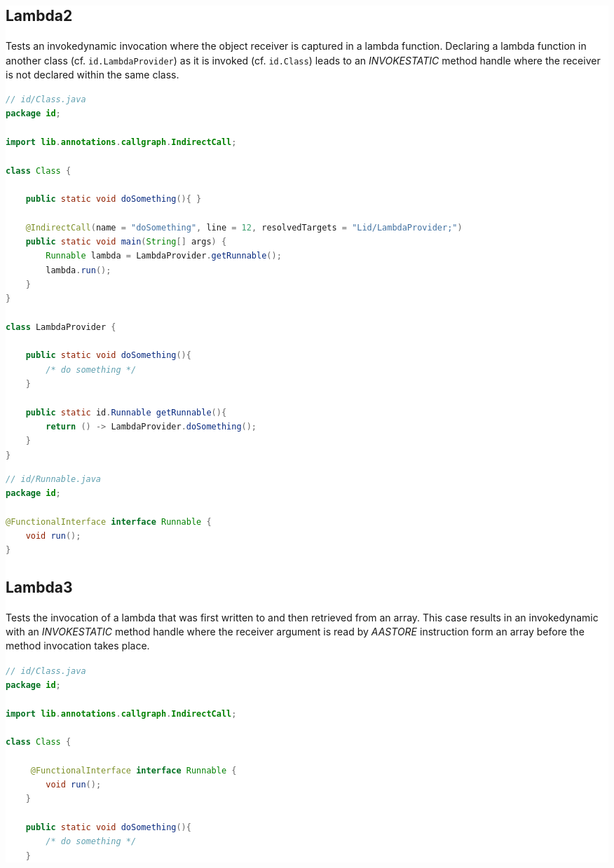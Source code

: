## Lambda2
[//]: # (MAIN: id.Class)
Tests an invokedynamic invocation where the object receiver is captured in a lambda function.
Declaring a lambda function in another class (cf. ```id.LambdaProvider```) as it is invoked
(cf. ```id.Class```) leads to an *INVOKESTATIC* method handle where the receiver is not declared
within the same class.

```java
// id/Class.java
package id;

import lib.annotations.callgraph.IndirectCall;

class Class {

    public static void doSomething(){ }

    @IndirectCall(name = "doSomething", line = 12, resolvedTargets = "Lid/LambdaProvider;")
    public static void main(String[] args) {
        Runnable lambda = LambdaProvider.getRunnable();
        lambda.run();
    }
}

class LambdaProvider {

    public static void doSomething(){
        /* do something */
    }

    public static id.Runnable getRunnable(){
        return () -> LambdaProvider.doSomething();
    }
}
```
```java
// id/Runnable.java
package id;

@FunctionalInterface interface Runnable {
    void run();
}
```
[//]: # (END)

## Lambda3
[//]: # (MAIN: id.Class)
Tests the invocation of a lambda that was first written to and then retrieved from an array. This 
case results in an invokedynamic with an *INVOKESTATIC* method handle where the receiver argument
is read by *AASTORE* instruction form an array before the method invocation takes place.

```java
// id/Class.java
package id;

import lib.annotations.callgraph.IndirectCall;

class Class {

     @FunctionalInterface interface Runnable {
        void run();
    }

    public static void doSomething(){
        /* do something */
    }

```